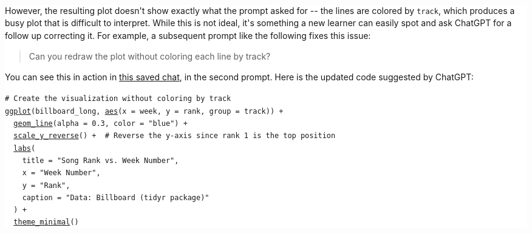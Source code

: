 However, the resulting plot doesn't show exactly what the prompt asked for -- the lines are colored by `track`, which produces a busy plot that is difficult to interpret. While this is not ideal, it's something a new learner can easily spot and ask ChatGPT for a follow up correcting it. For example, a subsequent prompt like the following fixes this issue:

> Can you redraw the plot without coloring each line by track?

You can see this in action in [this saved chat](https://chatgpt.com/share/678f1dee-4af0-8000-befe-6df0a8d70fba), in the second prompt. Here is the updated code suggested by ChatGPT:

<div class="highlight">

<pre class='chroma'><code class='language-r' data-lang='r'><span><span class='c'># Create the visualization without coloring by track</span></span>
<span><span class='nf'><a href='https://ggplot2.tidyverse.org/reference/ggplot.html'>ggplot</a></span><span class='o'>(</span><span class='nv'>billboard_long</span>, <span class='nf'><a href='https://ggplot2.tidyverse.org/reference/aes.html'>aes</a></span><span class='o'>(</span>x <span class='o'>=</span> <span class='nv'>week</span>, y <span class='o'>=</span> <span class='nv'>rank</span>, group <span class='o'>=</span> <span class='nv'>track</span><span class='o'>)</span><span class='o'>)</span> <span class='o'>+</span></span>
<span>  <span class='nf'><a href='https://ggplot2.tidyverse.org/reference/geom_path.html'>geom_line</a></span><span class='o'>(</span>alpha <span class='o'>=</span> <span class='m'>0.3</span>, color <span class='o'>=</span> <span class='s'>"blue"</span><span class='o'>)</span> <span class='o'>+</span></span>
<span>  <span class='nf'><a href='https://ggplot2.tidyverse.org/reference/scale_continuous.html'>scale_y_reverse</a></span><span class='o'>(</span><span class='o'>)</span> <span class='o'>+</span>  <span class='c'># Reverse the y-axis since rank 1 is the top position</span></span>
<span>  <span class='nf'><a href='https://ggplot2.tidyverse.org/reference/labs.html'>labs</a></span><span class='o'>(</span></span>
<span>    title <span class='o'>=</span> <span class='s'>"Song Rank vs. Week Number"</span>,</span>
<span>    x <span class='o'>=</span> <span class='s'>"Week Number"</span>,</span>
<span>    y <span class='o'>=</span> <span class='s'>"Rank"</span>,</span>
<span>    caption <span class='o'>=</span> <span class='s'>"Data: Billboard (tidyr package)"</span></span>
<span>  <span class='o'>)</span> <span class='o'>+</span></span>
<span>  <span class='nf'><a href='https://ggplot2.tidyverse.org/reference/ggtheme.html'>theme_minimal</a></span><span class='o'>(</span><span class='o'>)</span></span>
</code></pre>